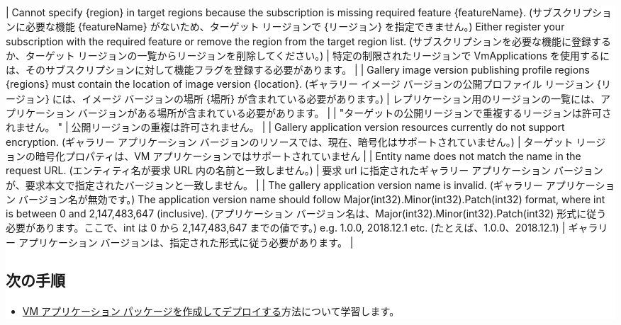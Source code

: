 | Cannot specify {region} in target regions because the subscription is missing required feature {featureName}. (サブスクリプションに必要な機能 {featureName} がないため、ターゲット リージョンで {リージョン} を指定できません。) Either register your subscription with the required feature or remove the region from the target region list. (サブスクリプションを必要な機能に登録するか、ターゲット リージョンの一覧からリージョンを削除してください。) | 特定の制限されたリージョンで VmApplications を使用するには、そのサブスクリプションに対して機能フラグを登録する必要があります。 |
| Gallery image version publishing profile regions {regions} must contain the location of image version {location}. (ギャラリー イメージ バージョンの公開プロファイル リージョン {リージョン} には、イメージ バージョンの場所 {場所} が含まれている必要があります。) | レプリケーション用のリージョンの一覧には、アプリケーション バージョンがある場所が含まれている必要があります。 |
| "ターゲットの公開リージョンで重複するリージョンは許可されません。 " | 公開リージョンの重複は許可されません。 |
| Gallery application version resources currently do not support encryption. (ギャラリー アプリケーション バージョンのリソースでは、現在、暗号化はサポートされていません。) | ターゲット リージョンの暗号化プロパティは、VM アプリケーションではサポートされていません |
| Entity name does not match the name in the request URL. (エンティティ名が要求 URL 内の名前と一致しません。) | 要求 url に指定されたギャラリー アプリケーション バージョンが、要求本文で指定されたバージョンと一致しません。 |
| The gallery application version name is invalid. (ギャラリー アプリケーション バージョン名が無効です。) The application version name should follow Major(int32).Minor(int32).Patch(int32) format, where int is between 0 and 2,147,483,647 (inclusive). (アプリケーション バージョン名は、Major(int32).Minor(int32).Patch(int32) 形式に従う必要があります。ここで、int は 0 から 2,147,483,647 までの値です。) e.g. 1.0.0, 2018.12.1 etc. (たとえば、1.0.0、2018.12.1) | ギャラリー アプリケーション バージョンは、指定された形式に従う必要があります。 |



## <a name="next-steps"></a>次の手順

- [VM アプリケーション パッケージを作成してデプロイする](vm-applications-how-to.md)方法について学習します。